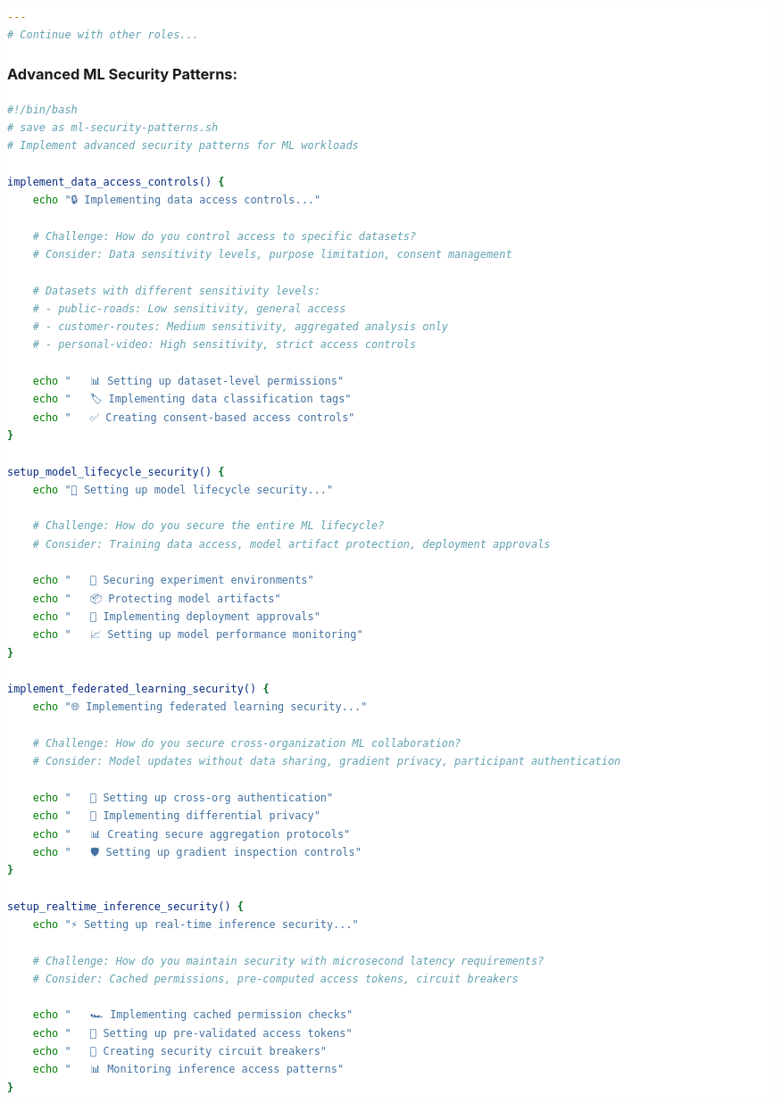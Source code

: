 ```yaml
---
# Continue with other roles...
```

### Advanced ML Security Patterns:

```bash
#!/bin/bash
# save as ml-security-patterns.sh
# Implement advanced security patterns for ML workloads

implement_data_access_controls() {
    echo "🔒 Implementing data access controls..."
    
    # Challenge: How do you control access to specific datasets?
    # Consider: Data sensitivity levels, purpose limitation, consent management
    
    # Datasets with different sensitivity levels:
    # - public-roads: Low sensitivity, general access
    # - customer-routes: Medium sensitivity, aggregated analysis only  
    # - personal-video: High sensitivity, strict access controls
    
    echo "   📊 Setting up dataset-level permissions"
    echo "   🏷️ Implementing data classification tags"
    echo "   ✅ Creating consent-based access controls"
}

setup_model_lifecycle_security() {
    echo "🔄 Setting up model lifecycle security..."
    
    # Challenge: How do you secure the entire ML lifecycle?
    # Consider: Training data access, model artifact protection, deployment approvals
    
    echo "   🧪 Securing experiment environments"
    echo "   📦 Protecting model artifacts"
    echo "   🚀 Implementing deployment approvals"
    echo "   📈 Setting up model performance monitoring"
}

implement_federated_learning_security() {
    echo "🌐 Implementing federated learning security..."
    
    # Challenge: How do you secure cross-organization ML collaboration?
    # Consider: Model updates without data sharing, gradient privacy, participant authentication
    
    echo "   🤝 Setting up cross-org authentication"
    echo "   🔐 Implementing differential privacy"
    echo "   📊 Creating secure aggregation protocols"
    echo "   🛡️ Setting up gradient inspection controls"
}

setup_realtime_inference_security() {
    echo "⚡ Setting up real-time inference security..."
    
    # Challenge: How do you maintain security with microsecond latency requirements?
    # Consider: Cached permissions, pre-computed access tokens, circuit breakers
    
    echo "   🏎️ Implementing cached permission checks"
    echo "   🎫 Setting up pre-validated access tokens"
    echo "   🔄 Creating security circuit breakers"
    echo "   📊 Monitoring inference access patterns"
}

```